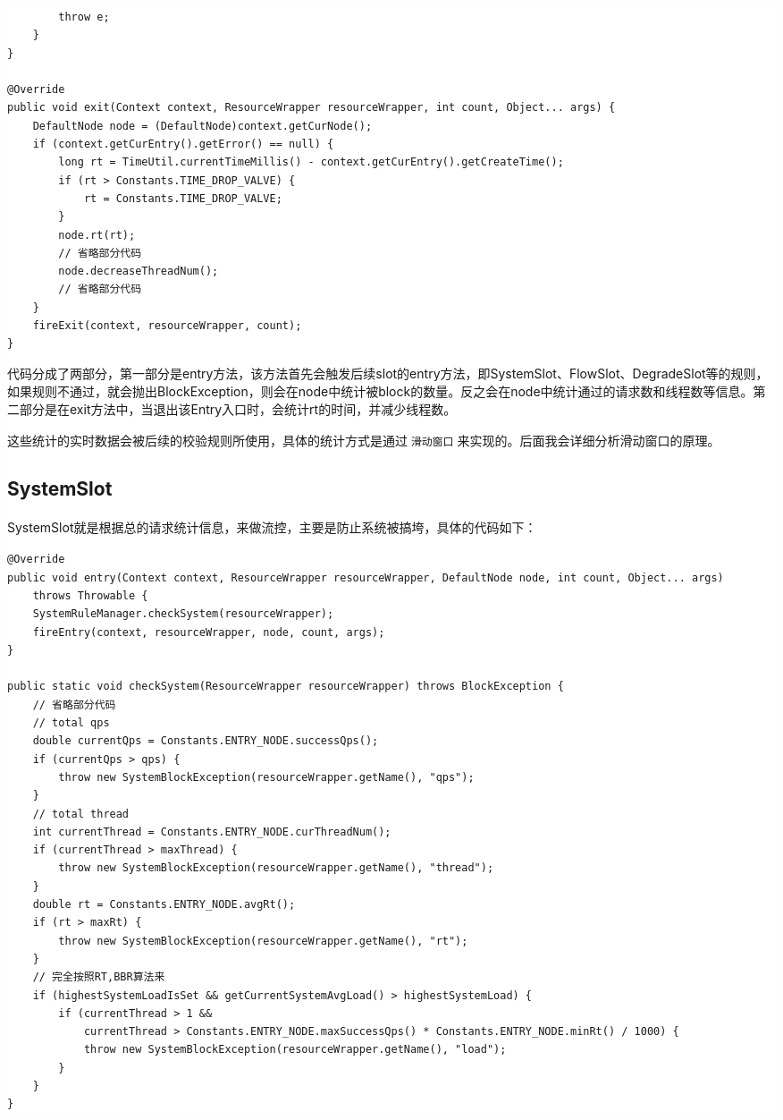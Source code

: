 ```
        throw e;
    }
}

@Override
public void exit(Context context, ResourceWrapper resourceWrapper, int count, Object... args) {
    DefaultNode node = (DefaultNode)context.getCurNode();
    if (context.getCurEntry().getError() == null) {
        long rt = TimeUtil.currentTimeMillis() - context.getCurEntry().getCreateTime();
        if (rt > Constants.TIME_DROP_VALVE) {
            rt = Constants.TIME_DROP_VALVE;
        }
        node.rt(rt);
        // 省略部分代码
        node.decreaseThreadNum();
		// 省略部分代码
    } 
    fireExit(context, resourceWrapper, count);
}
```

代码分成了两部分，第一部分是entry方法，该方法首先会触发后续slot的entry方法，即SystemSlot、FlowSlot、DegradeSlot等的规则，如果规则不通过，就会抛出BlockException，则会在node中统计被block的数量。反之会在node中统计通过的请求数和线程数等信息。第二部分是在exit方法中，当退出该Entry入口时，会统计rt的时间，并减少线程数。

这些统计的实时数据会被后续的校验规则所使用，具体的统计方式是通过 `滑动窗口` 来实现的。后面我会详细分析滑动窗口的原理。

## SystemSlot

SystemSlot就是根据总的请求统计信息，来做流控，主要是防止系统被搞垮，具体的代码如下：

```
@Override
public void entry(Context context, ResourceWrapper resourceWrapper, DefaultNode node, int count, Object... args)
    throws Throwable {
    SystemRuleManager.checkSystem(resourceWrapper);
    fireEntry(context, resourceWrapper, node, count, args);
}

public static void checkSystem(ResourceWrapper resourceWrapper) throws BlockException {
    // 省略部分代码
    // total qps
    double currentQps = Constants.ENTRY_NODE.successQps();
    if (currentQps > qps) {
        throw new SystemBlockException(resourceWrapper.getName(), "qps");
    }
    // total thread
    int currentThread = Constants.ENTRY_NODE.curThreadNum();
    if (currentThread > maxThread) {
        throw new SystemBlockException(resourceWrapper.getName(), "thread");
    }
    double rt = Constants.ENTRY_NODE.avgRt();
    if (rt > maxRt) {
        throw new SystemBlockException(resourceWrapper.getName(), "rt");
    }
    // 完全按照RT,BBR算法来
    if (highestSystemLoadIsSet && getCurrentSystemAvgLoad() > highestSystemLoad) {
        if (currentThread > 1 &&
            currentThread > Constants.ENTRY_NODE.maxSuccessQps() * Constants.ENTRY_NODE.minRt() / 1000) {
            throw new SystemBlockException(resourceWrapper.getName(), "load");
        }
    }
}
```